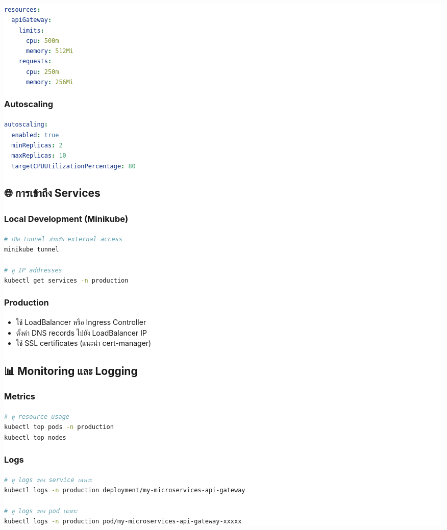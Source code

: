 ```yaml
resources:
  apiGateway:
    limits:
      cpu: 500m
      memory: 512Mi
    requests:
      cpu: 250m
      memory: 256Mi
```

### Autoscaling

```yaml
autoscaling:
  enabled: true
  minReplicas: 2
  maxReplicas: 10
  targetCPUUtilizationPercentage: 80
```

## 🌐 การเข้าถึง Services

### Local Development (Minikube)
```bash
# เปิด tunnel สำหรับ external access
minikube tunnel

# ดู IP addresses
kubectl get services -n production
```

### Production
- ใช้ LoadBalancer หรือ Ingress Controller
- ตั้งค่า DNS records ไปยัง LoadBalancer IP
- ใช้ SSL certificates (แนะนำ cert-manager)

## 📊 Monitoring และ Logging

### Metrics
```bash
# ดู resource usage
kubectl top pods -n production
kubectl top nodes
```

### Logs
```bash
# ดู logs ของ service เฉพาะ
kubectl logs -n production deployment/my-microservices-api-gateway

# ดู logs ของ pod เฉพาะ
kubectl logs -n production pod/my-microservices-api-gateway-xxxxx
```
